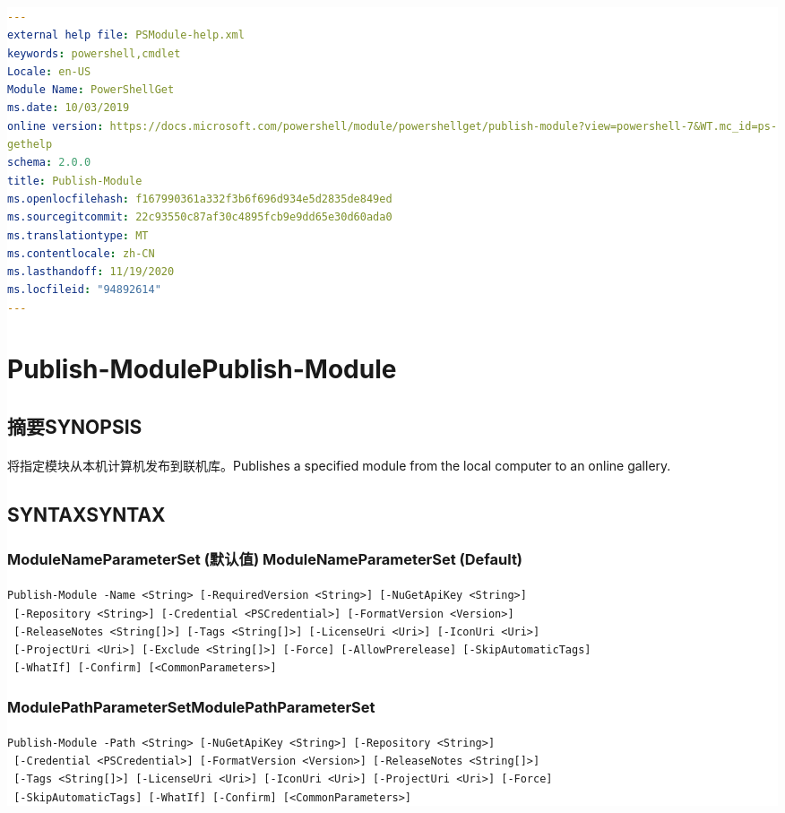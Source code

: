 ```yaml
---
external help file: PSModule-help.xml
keywords: powershell,cmdlet
Locale: en-US
Module Name: PowerShellGet
ms.date: 10/03/2019
online version: https://docs.microsoft.com/powershell/module/powershellget/publish-module?view=powershell-7&WT.mc_id=ps-gethelp
schema: 2.0.0
title: Publish-Module
ms.openlocfilehash: f167990361a332f3b6f696d934e5d2835de849ed
ms.sourcegitcommit: 22c93550c87af30c4895fcb9e9dd65e30d60ada0
ms.translationtype: MT
ms.contentlocale: zh-CN
ms.lasthandoff: 11/19/2020
ms.locfileid: "94892614"
---
```

# <span data-ttu-id="0a2d8-103">Publish-Module</span><span class="sxs-lookup"><span data-stu-id="0a2d8-103">Publish-Module</span></span>

## <span data-ttu-id="0a2d8-104">摘要</span><span class="sxs-lookup"><span data-stu-id="0a2d8-104">SYNOPSIS</span></span>
<span data-ttu-id="0a2d8-105">将指定模块从本机计算机发布到联机库。</span><span class="sxs-lookup"><span data-stu-id="0a2d8-105">Publishes a specified module from the local computer to an online gallery.</span></span>

## <span data-ttu-id="0a2d8-106">SYNTAX</span><span class="sxs-lookup"><span data-stu-id="0a2d8-106">SYNTAX</span></span>

### <span data-ttu-id="0a2d8-107">ModuleNameParameterSet (默认值) </span><span class="sxs-lookup"><span data-stu-id="0a2d8-107">ModuleNameParameterSet (Default)</span></span>

```
Publish-Module -Name <String> [-RequiredVersion <String>] [-NuGetApiKey <String>]
 [-Repository <String>] [-Credential <PSCredential>] [-FormatVersion <Version>]
 [-ReleaseNotes <String[]>] [-Tags <String[]>] [-LicenseUri <Uri>] [-IconUri <Uri>]
 [-ProjectUri <Uri>] [-Exclude <String[]>] [-Force] [-AllowPrerelease] [-SkipAutomaticTags]
 [-WhatIf] [-Confirm] [<CommonParameters>]
```

### <span data-ttu-id="0a2d8-108">ModulePathParameterSet</span><span class="sxs-lookup"><span data-stu-id="0a2d8-108">ModulePathParameterSet</span></span>

```
Publish-Module -Path <String> [-NuGetApiKey <String>] [-Repository <String>]
 [-Credential <PSCredential>] [-FormatVersion <Version>] [-ReleaseNotes <String[]>]
 [-Tags <String[]>] [-LicenseUri <Uri>] [-IconUri <Uri>] [-ProjectUri <Uri>] [-Force]
 [-SkipAutomaticTags] [-WhatIf] [-Confirm] [<CommonParameters>]
```
